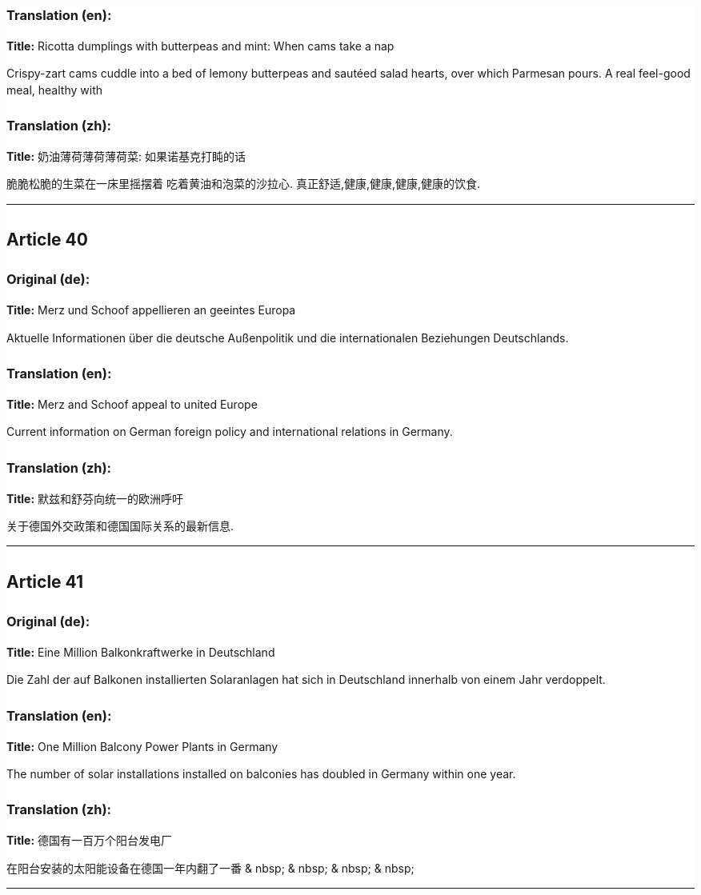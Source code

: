 ### Translation (en):
**Title:** Ricotta dumplings with butterpeas and mint: When cams take a nap

Crispy-zart cams cuddle into a bed of lemony butterpeas and sautéed salad hearts, over which Parmesan pours. A real feel-good meal, healthy with

### Translation (zh):
**Title:** 奶油薄荷薄荷薄荷菜: 如果诺基克打盹的话

脆脆松脆的生菜在一床里摇摆着 吃着黄油和泡菜的沙拉心. 真正舒适,健康,健康,健康,健康的饮食.

---

## Article 40
### Original (de):
**Title:** Merz und Schoof appellieren an geeintes Europa

Aktuelle Informationen über die deutsche Außenpolitik und die internationalen Beziehungen Deutschlands.<br />

### Translation (en):
**Title:** Merz and Schoof appeal to united Europe

Current information on German foreign policy and international relations in Germany.<br />

### Translation (zh):
**Title:** 默兹和舒芬向统一的欧洲呼吁

关于德国外交政策和德国国际关系的最新信息.

---

## Article 41
### Original (de):
**Title:** Eine Million Balkonkraftwerke in Deutschland

Die Zahl der auf Balkonen installierten Solaranlagen hat sich in Deutschland innerhalb von einem Jahr verdoppelt.&nbsp;&nbsp;

### Translation (en):
**Title:** One Million Balcony Power Plants in Germany

The number of solar installations installed on balconies has doubled in Germany within one year.&nbsp;&nbsp;

### Translation (zh):
**Title:** 德国有一百万个阳台发电厂

在阳台安装的太阳能设备在德国一年内翻了一番 & nbsp; & nbsp; & nbsp; & nbsp;

---
